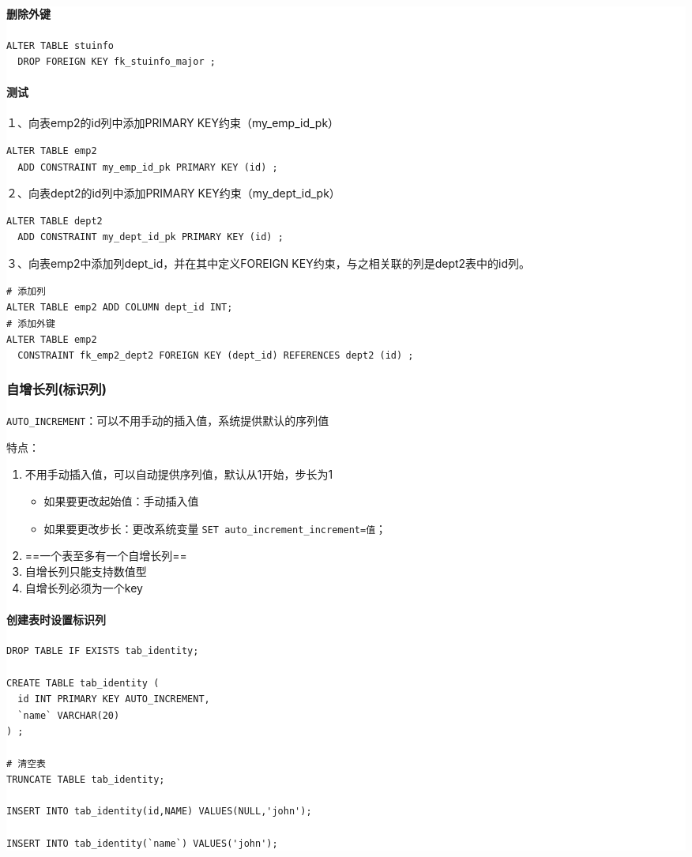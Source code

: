 #### 删除外键

```mysql
ALTER TABLE stuinfo 
  DROP FOREIGN KEY fk_stuinfo_major ;
```

#### 测试

１、向表emp2的id列中添加PRIMARY KEY约束（my_emp_id_pk）

```mysql
ALTER TABLE emp2 
  ADD CONSTRAINT my_emp_id_pk PRIMARY KEY (id) ;
```

２、向表dept2的id列中添加PRIMARY KEY约束（my_dept_id_pk）

```mysql
ALTER TABLE dept2 
  ADD CONSTRAINT my_dept_id_pk PRIMARY KEY (id) ;
```

３、向表emp2中添加列dept_id，并在其中定义FOREIGN KEY约束，与之相关联的列是dept2表中的id列。

```mysql
# 添加列
ALTER TABLE emp2 ADD COLUMN dept_id INT;
# 添加外键
ALTER TABLE emp2 
  CONSTRAINT fk_emp2_dept2 FOREIGN KEY (dept_id) REFERENCES dept2 (id) ;
```

### 自增长列(标识列)

`AUTO_INCREMENT`：可以不用手动的插入值，系统提供默认的序列值

特点：

1. 不用手动插入值，可以自动提供序列值，默认从1开始，步长为1
   - 如果要更改起始值：手动插入值

   - 如果要更改步长：更改系统变量 `SET auto_increment_increment=值`；
2. ==一个表至多有一个自增长列==
3. 自增长列只能支持数值型
4. 自增长列必须为一个key

#### 创建表时设置标识列

```mysql
DROP TABLE IF EXISTS tab_identity;

CREATE TABLE tab_identity (
  id INT PRIMARY KEY AUTO_INCREMENT,
  `name` VARCHAR(20)
) ;

# 清空表
TRUNCATE TABLE tab_identity;

INSERT INTO tab_identity(id,NAME) VALUES(NULL,'john');

INSERT INTO tab_identity(`name`) VALUES('john');
```
